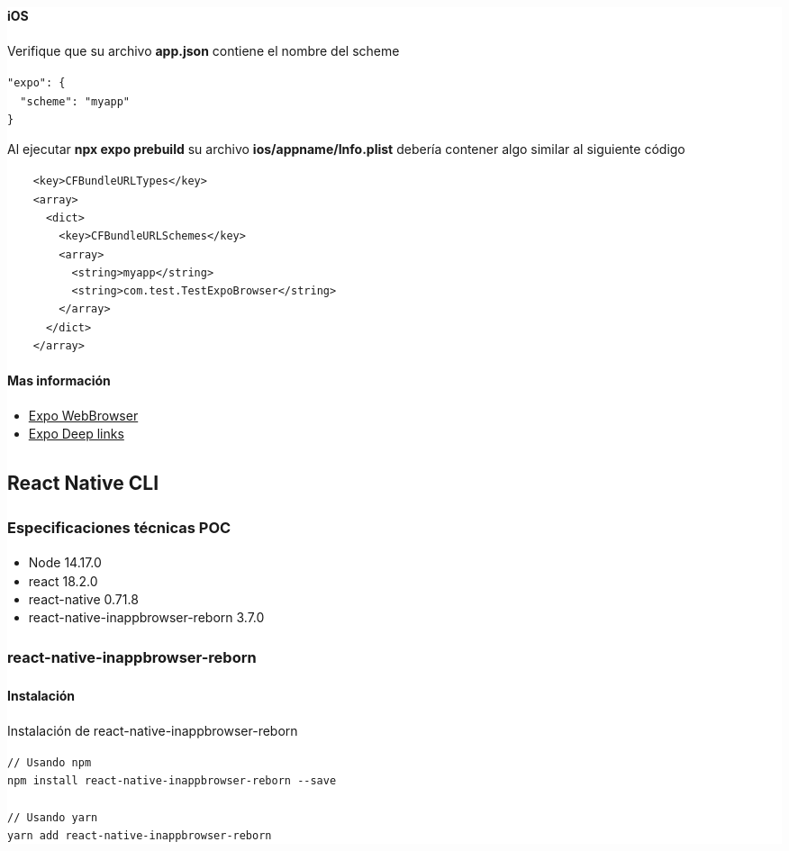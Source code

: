 #### iOS

Verifique que su archivo **app.json** contiene el nombre del scheme

```
"expo": {
  "scheme": "myapp"
}

```

Al ejecutar **npx expo prebuild** su archivo **ios/appname/Info.plist** debería contener algo similar al siguiente código

```
    <key>CFBundleURLTypes</key>
    <array>
      <dict>
        <key>CFBundleURLSchemes</key>
        <array>
          <string>myapp</string>
          <string>com.test.TestExpoBrowser</string>
        </array>
      </dict>
    </array>
```

#### Mas información

- [Expo WebBrowser](https://docs.expo.dev/versions/latest/sdk/webbrowser/)
- [Expo Deep links](https://docs.expo.dev/guides/deep-linking/)

## React Native CLI

### Especificaciones técnicas POC

- Node 14.17.0
- react 18.2.0
- react-native 0.71.8
- react-native-inappbrowser-reborn 3.7.0

### react-native-inappbrowser-reborn

#### Instalación

Instalación de react-native-inappbrowser-reborn

```
// Usando npm
npm install react-native-inappbrowser-reborn --save

// Usando yarn
yarn add react-native-inappbrowser-reborn
```

